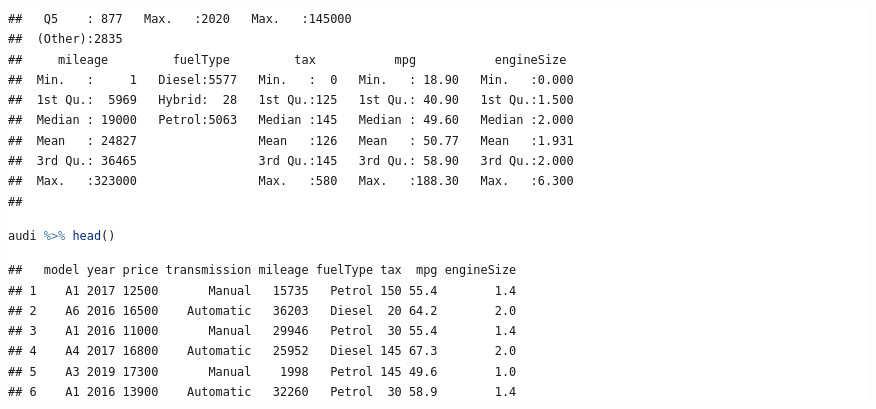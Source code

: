     ##   Q5    : 877   Max.   :2020   Max.   :145000                   
    ##  (Other):2835                                                   
    ##     mileage         fuelType         tax           mpg           engineSize   
    ##  Min.   :     1   Diesel:5577   Min.   :  0   Min.   : 18.90   Min.   :0.000  
    ##  1st Qu.:  5969   Hybrid:  28   1st Qu.:125   1st Qu.: 40.90   1st Qu.:1.500  
    ##  Median : 19000   Petrol:5063   Median :145   Median : 49.60   Median :2.000  
    ##  Mean   : 24827                 Mean   :126   Mean   : 50.77   Mean   :1.931  
    ##  3rd Qu.: 36465                 3rd Qu.:145   3rd Qu.: 58.90   3rd Qu.:2.000  
    ##  Max.   :323000                 Max.   :580   Max.   :188.30   Max.   :6.300  
    ## 

``` r
audi %>% head()
```

    ##   model year price transmission mileage fuelType tax  mpg engineSize
    ## 1    A1 2017 12500       Manual   15735   Petrol 150 55.4        1.4
    ## 2    A6 2016 16500    Automatic   36203   Diesel  20 64.2        2.0
    ## 3    A1 2016 11000       Manual   29946   Petrol  30 55.4        1.4
    ## 4    A4 2017 16800    Automatic   25952   Diesel 145 67.3        2.0
    ## 5    A3 2019 17300       Manual    1998   Petrol 145 49.6        1.0
    ## 6    A1 2016 13900    Automatic   32260   Petrol  30 58.9        1.4
